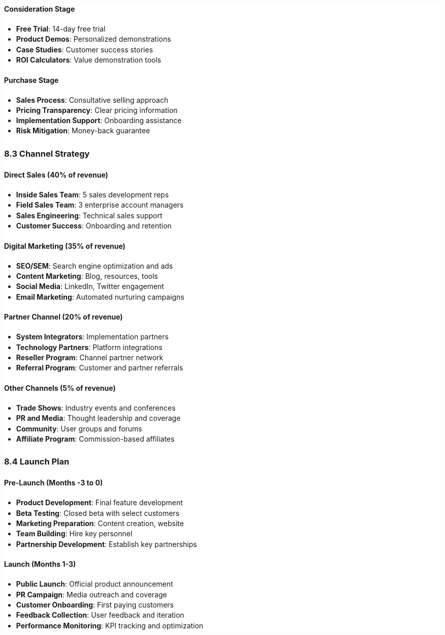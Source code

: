 #### Consideration Stage
- **Free Trial**: 14-day free trial
- **Product Demos**: Personalized demonstrations
- **Case Studies**: Customer success stories
- **ROI Calculators**: Value demonstration tools

#### Purchase Stage
- **Sales Process**: Consultative selling approach
- **Pricing Transparency**: Clear pricing information
- **Implementation Support**: Onboarding assistance
- **Risk Mitigation**: Money-back guarantee

### 8.3 Channel Strategy
#### Direct Sales (40% of revenue)
- **Inside Sales Team**: 5 sales development reps
- **Field Sales Team**: 3 enterprise account managers
- **Sales Engineering**: Technical sales support
- **Customer Success**: Onboarding and retention

#### Digital Marketing (35% of revenue)
- **SEO/SEM**: Search engine optimization and ads
- **Content Marketing**: Blog, resources, tools
- **Social Media**: LinkedIn, Twitter engagement
- **Email Marketing**: Automated nurturing campaigns

#### Partner Channel (20% of revenue)
- **System Integrators**: Implementation partners
- **Technology Partners**: Platform integrations
- **Reseller Program**: Channel partner network
- **Referral Program**: Customer and partner referrals

#### Other Channels (5% of revenue)
- **Trade Shows**: Industry events and conferences
- **PR and Media**: Thought leadership and coverage
- **Community**: User groups and forums
- **Affiliate Program**: Commission-based affiliates

### 8.4 Launch Plan
#### Pre-Launch (Months -3 to 0)
- **Product Development**: Final feature development
- **Beta Testing**: Closed beta with select customers
- **Marketing Preparation**: Content creation, website
- **Team Building**: Hire key personnel
- **Partnership Development**: Establish key partnerships

#### Launch (Months 1-3)
- **Public Launch**: Official product announcement
- **PR Campaign**: Media outreach and coverage
- **Customer Onboarding**: First paying customers
- **Feedback Collection**: User feedback and iteration
- **Performance Monitoring**: KPI tracking and optimization
